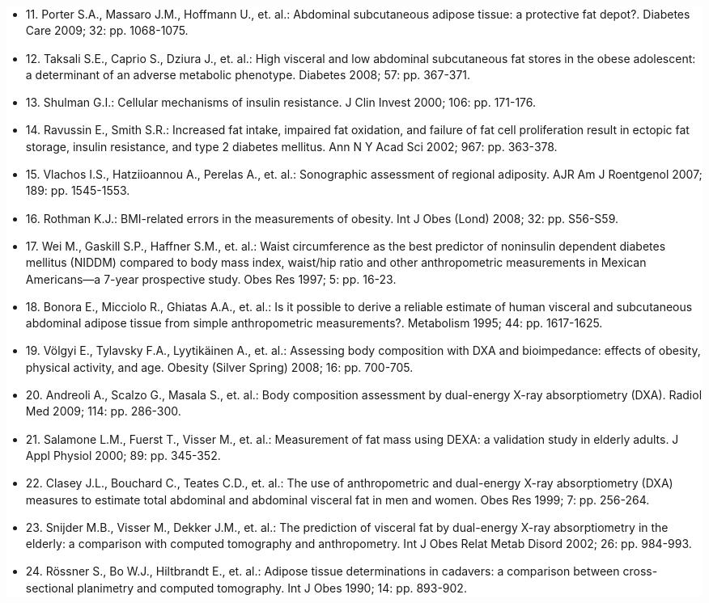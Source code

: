 
- 11\. Porter S.A., Massaro J.M., Hoffmann U., et. al.: Abdominal subcutaneous adipose tissue: a protective fat depot?. Diabetes Care 2009; 32: pp. 1068-1075.


- 12\. Taksali S.E., Caprio S., Dziura J., et. al.: High visceral and low abdominal subcutaneous fat stores in the obese adolescent: a determinant of an adverse metabolic phenotype. Diabetes 2008; 57: pp. 367-371.


- 13\. Shulman G.I.: Cellular mechanisms of insulin resistance. J Clin Invest 2000; 106: pp. 171-176.


- 14\. Ravussin E., Smith S.R.: Increased fat intake, impaired fat oxidation, and failure of fat cell proliferation result in ectopic fat storage, insulin resistance, and type 2 diabetes mellitus. Ann N Y Acad Sci 2002; 967: pp. 363-378.


- 15\. Vlachos I.S., Hatziioannou A., Perelas A., et. al.: Sonographic assessment of regional adiposity. AJR Am J Roentgenol 2007; 189: pp. 1545-1553.


- 16\. Rothman K.J.: BMI-related errors in the measurements of obesity. Int J Obes (Lond) 2008; 32: pp. S56-S59.


- 17\. Wei M., Gaskill S.P., Haffner S.M., et. al.: Waist circumference as the best predictor of noninsulin dependent diabetes mellitus (NIDDM) compared to body mass index, waist/hip ratio and other anthropometric measurements in Mexican Americans—a 7-year prospective study. Obes Res 1997; 5: pp. 16-23.


- 18\. Bonora E., Micciolo R., Ghiatas A.A., et. al.: Is it possible to derive a reliable estimate of human visceral and subcutaneous abdominal adipose tissue from simple anthropometric measurements?. Metabolism 1995; 44: pp. 1617-1625.


- 19\. Völgyi E., Tylavsky F.A., Lyytikäinen A., et. al.: Assessing body composition with DXA and bioimpedance: effects of obesity, physical activity, and age. Obesity (Silver Spring) 2008; 16: pp. 700-705.


- 20\. Andreoli A., Scalzo G., Masala S., et. al.: Body composition assessment by dual-energy X-ray absorptiometry (DXA). Radiol Med 2009; 114: pp. 286-300.


- 21\. Salamone L.M., Fuerst T., Visser M., et. al.: Measurement of fat mass using DEXA: a validation study in elderly adults. J Appl Physiol 2000; 89: pp. 345-352.


- 22\. Clasey J.L., Bouchard C., Teates C.D., et. al.: The use of anthropometric and dual-energy X-ray absorptiometry (DXA) measures to estimate total abdominal and abdominal visceral fat in men and women. Obes Res 1999; 7: pp. 256-264.


- 23\. Snijder M.B., Visser M., Dekker J.M., et. al.: The prediction of visceral fat by dual-energy X-ray absorptiometry in the elderly: a comparison with computed tomography and anthropometry. Int J Obes Relat Metab Disord 2002; 26: pp. 984-993.


- 24\. Rössner S., Bo W.J., Hiltbrandt E., et. al.: Adipose tissue determinations in cadavers: a comparison between cross-sectional planimetry and computed tomography. Int J Obes 1990; 14: pp. 893-902.
